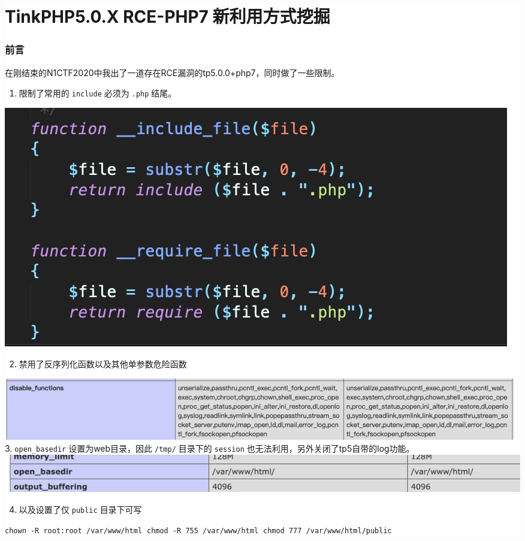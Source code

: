 # TinkPHP5.0.X RCE-PHP7 新利用方式挖掘

### 前言
在刚结束的N1CTF2020中我出了一道存在RCE漏洞的tp5.0.0+php7，同时做了一些限制。

1. 限制了常用的 `include` 必须为 `.php` 结尾。

![image.png](./img/1.png)


2. 禁用了反序列化函数以及其他单参数危险函数

![image.png](./img/2.png)
3. `open_basedir` 设置为web目录，因此 `/tmp/` 目录下的 `session` 也无法利用，另外关闭了tp5自带的log功能。
![image.png](./img/3.png)

4. 以及设置了仅 `public` 目录下可写

`chown -R root:root /var/www/html` 
`chmod -R 755 /var/www/html` 
`chmod 777 /var/www/html/public` 

